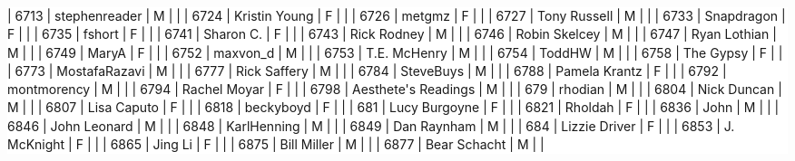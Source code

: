 | 6713 | stephenreader | M | |
| 6724 | Kristin Young | F | |
| 6726 | metgmz | F | |
| 6727 | Tony Russell | M | |
| 6733 | Snapdragon | F | |
| 6735 | fshort | F | |
| 6741 | Sharon C. | F | |
| 6743 | Rick Rodney | M | |
| 6746 | Robin Skelcey | M | |
| 6747 | Ryan Lothian | M | |
| 6749 | MaryA | F | |
| 6752 | maxvon_d | M | |
| 6753 | T.E. McHenry | M | |
| 6754 | ToddHW | M | |
| 6758 | The Gypsy | F | |
| 6773 | MostafaRazavi | M | |
| 6777 | Rick Saffery | M | |
| 6784 | SteveBuys | M | |
| 6788 | Pamela Krantz | F | |
| 6792 | montmorency | M | |
| 6794 | Rachel Moyar | F | |
| 6798 | Aesthete's Readings | M | |
| 679 | rhodian | M | |
| 6804 | Nick Duncan | M | |
| 6807 | Lisa Caputo | F | |
| 6818 | beckyboyd | F | |
| 681 | Lucy Burgoyne | F | |
| 6821 | Rholdah | F | |
| 6836 | John | M | |
| 6846 | John Leonard | M | |
| 6848 | KarlHenning | M | |
| 6849 | Dan Raynham | M | |
| 684 | Lizzie Driver | F | |
| 6853 | J. McKnight | F | |
| 6865 | Jing Li | F | |
| 6875 | Bill Miller | M | |
| 6877 | Bear Schacht | M | |